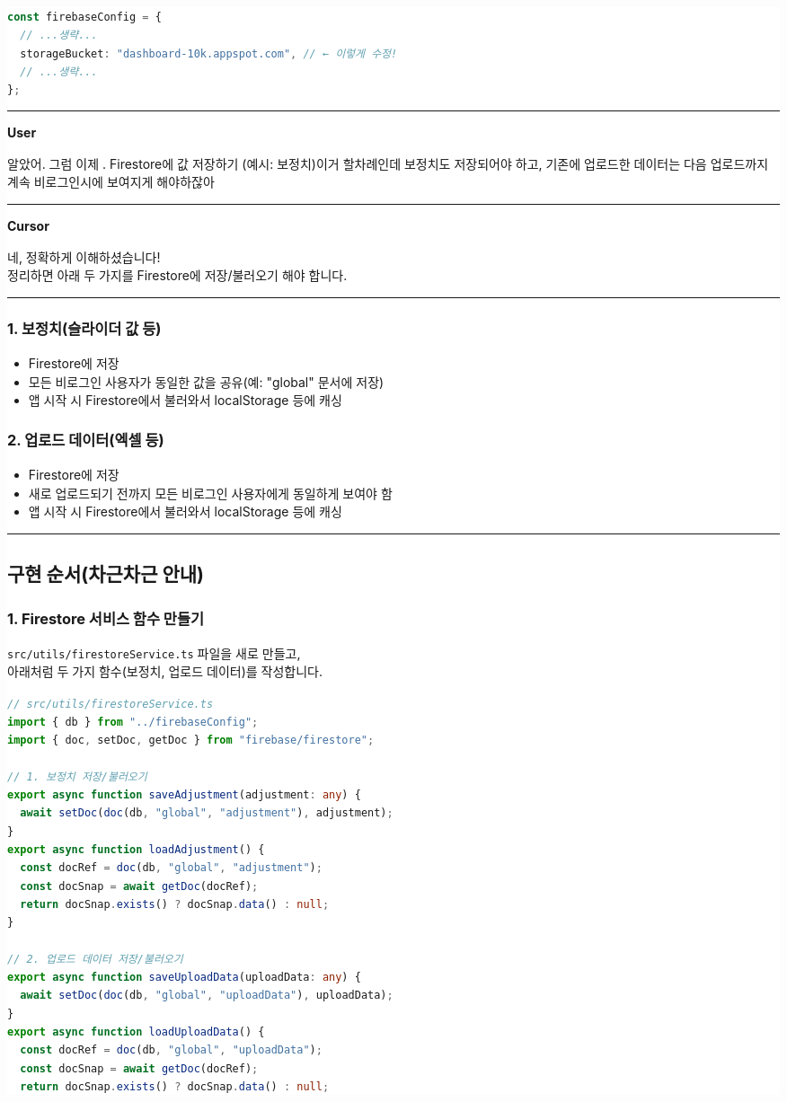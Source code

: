 ```typescript
const firebaseConfig = {
  // ...생략...
  storageBucket: "dashboard-10k.appspot.com", // ← 이렇게 수정!
  // ...생략...
};
```

---

**User**

알았어. 그럼 이제 . Firestore에 값 저장하기 (예시: 보정치)이거 할차례인데
보정치도 저장되어야 하고, 기존에 업로드한 데이터는 다음 업로드까지 계속 비로그인시에 보여지게 해야하잖아

---

**Cursor**

네, 정확하게 이해하셨습니다!  
정리하면 아래 두 가지를 Firestore에 저장/불러오기 해야 합니다.

---

### 1. **보정치(슬라이더 값 등)**
- Firestore에 저장
- 모든 비로그인 사용자가 동일한 값을 공유(예: "global" 문서에 저장)
- 앱 시작 시 Firestore에서 불러와서 localStorage 등에 캐싱

### 2. **업로드 데이터(엑셀 등)**
- Firestore에 저장
- 새로 업로드되기 전까지 모든 비로그인 사용자에게 동일하게 보여야 함
- 앱 시작 시 Firestore에서 불러와서 localStorage 등에 캐싱

---

## 구현 순서(차근차근 안내)

### 1. Firestore 서비스 함수 만들기

`src/utils/firestoreService.ts` 파일을 새로 만들고,  
아래처럼 두 가지 함수(보정치, 업로드 데이터)를 작성합니다.

```ts
// src/utils/firestoreService.ts
import { db } from "../firebaseConfig";
import { doc, setDoc, getDoc } from "firebase/firestore";

// 1. 보정치 저장/불러오기
export async function saveAdjustment(adjustment: any) {
  await setDoc(doc(db, "global", "adjustment"), adjustment);
}
export async function loadAdjustment() {
  const docRef = doc(db, "global", "adjustment");
  const docSnap = await getDoc(docRef);
  return docSnap.exists() ? docSnap.data() : null;
}

// 2. 업로드 데이터 저장/불러오기
export async function saveUploadData(uploadData: any) {
  await setDoc(doc(db, "global", "uploadData"), uploadData);
}
export async function loadUploadData() {
  const docRef = doc(db, "global", "uploadData");
  const docSnap = await getDoc(docRef);
  return docSnap.exists() ? docSnap.data() : null;
```